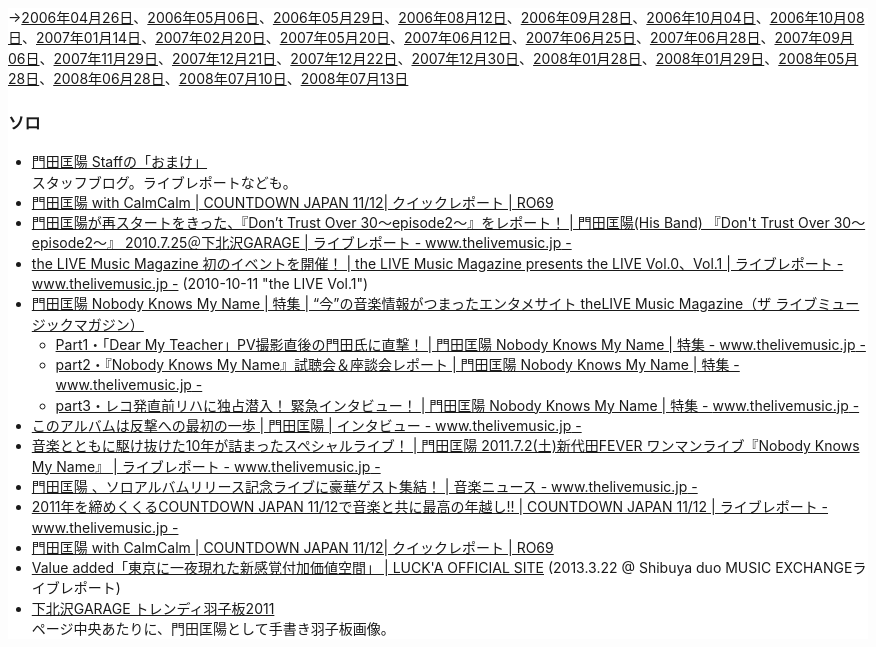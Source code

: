   →[2006年04月26日](http://blog.livedoor.jp/highline/archives/50187170.html)、[2006年05月06日](http://blog.livedoor.jp/highline/archives/50191837.html)、[2006年05月29日](http://blog.livedoor.jp/highline/archives/50203296.html)、[2006年08月12日](http://blog.livedoor.jp/highline/archives/50232140.html)、[2006年09月28日](http://blog.livedoor.jp/highline/archives/50248272.html)、[2006年10月04日](http://blog.livedoor.jp/highline/archives/50250277.html)、[2006年10月08日](http://blog.livedoor.jp/highline/archives/50251543.html)、[2007年01月14日](http://blog.livedoor.jp/highline/archives/50281051.html)、[2007年02月20日](http://blog.livedoor.jp/highline/archives/50291564.html)、[2007年05月20日](http://blog.livedoor.jp/highline/archives/50314111.html)、[2007年06月12日](http://blog.livedoor.jp/highline/archives/50319766.html)、[2007年06月25日](http://blog.livedoor.jp/highline/archives/50322999.html)、[2007年06月28日](http://blog.livedoor.jp/highline/archives/50323640.html)、[2007年09月06日](http://blog.livedoor.jp/highline/archives/50339173.html)、[2007年11月29日](http://blog.livedoor.jp/highline/archives/50398109.html)、[2007年12月21日](http://blog.livedoor.jp/highline/archives/50411449.html)、[2007年12月22日](http://blog.livedoor.jp/highline/archives/50411904.html)、[2007年12月30日](http://blog.livedoor.jp/highline/archives/50415432.html)、[2008年01月28日](http://blog.livedoor.jp/highline/archives/50466442.html)、[2008年01月29日](http://blog.livedoor.jp/highline/archives/50468143.html)、[2008年05月28日](http://blog.livedoor.jp/highline/archives/50555795.html)、[2008年06月28日](http://blog.livedoor.jp/highline/archives/50570639.html)、[2008年07月10日](http://blog.livedoor.jp/highline/archives/50576349.html)、[2008年07月13日](http://blog.livedoor.jp/highline/archives/50577476.html)

### ソロ

- [門田匡陽 Staffの「おまけ」](http://ameblo.jp/gdhm-staff/)  
  スタッフブログ。ライブレポートなども。
- [門田匡陽 with CalmCalm | COUNTDOWN JAPAN 11/12| クイックレポート | RO69](http://ro69.jp/quick/cdj1112/detail/62310)
- [門田匡陽が再スタートをきった、『Don’t Trust Over 30～episode2～』をレポート！ | 門田匡陽(His Band) 『Don't Trust Over 30～episode2～』 2010.7.25＠下北沢GARAGE | ライブレポート - www.thelivemusic.jp -](http://www.thelivemusic.jp/feature/monden-feature/monden_01/)
- [the LIVE Music Magazine 初のイベントを開催！ | the LIVE Music Magazine presents the LIVE Vol.0、Vol.1 | ライブレポート - www.thelivemusic.jp -](http://www.thelivemusic.jp/livereport/thelive_01/1/) (2010-10-11 "the LIVE Vol.1")
- [門田匡陽 Nobody Knows My Name | 特集 | “今”の音楽情報がつまったエンタメサイト theLIVE Music Magazine（ザ ライブミュージックマガジン）](http://www.thelivemusic.jp/feature/monden-feature/)
  - [Part1・「Dear My Teacher」PV撮影直後の門田氏に直撃！ | 門田匡陽 Nobody Knows My Name | 特集 - www.thelivemusic.jp -](http://www.thelivemusic.jp/feature/monden-feature/monden_02/)
  - [part2・『Nobody Knows My Name』試聴会＆座談会レポート | 門田匡陽 Nobody Knows My Name | 特集 - www.thelivemusic.jp -](http://www.thelivemusic.jp/feature/monden-feature/monden_03/)
  - [part3・レコ発直前リハに独占潜入！ 緊急インタビュー！ | 門田匡陽 Nobody Knows My Name | 特集 - www.thelivemusic.jp -](http://www.thelivemusic.jp/livereport/monden_05/)
- [このアルバムは反撃への最初の一歩 | 門田匡陽 | インタビュー - www.thelivemusic.jp -](http://www.thelivemusic.jp/interview/monden_04/)
- [音楽とともに駆け抜けた10年が詰まったスペシャルライブ！ | 門田匡陽 2011.7.2(土)新代田FEVER ワンマンライブ『Nobody Knows My Name』 | ライブレポート - www.thelivemusic.jp -](http://www.thelivemusic.jp/livereport/monden_06/)
- [門田匡陽 、ソロアルバムリリース記念ライブに豪華ゲスト集結！ | 音楽ニュース - www.thelivemusic.jp -](http://www.thelivemusic.jp/news/%E9%96%80%E7%94%B0%E5%8C%A1%E9%99%BD-%E3%80%81%E3%82%BD%E3%83%AD%E3%82%A2%E3%83%AB%E3%83%90%E3%83%A0%E3%83%AA%E3%83%AA%E3%83%BC%E3%82%B9%E8%A8%98%E5%BF%B5%E3%83%A9%E3%82%A4%E3%83%96%E3%81%AB%E8%B1%AA/)
- [2011年を締めくくるCOUNTDOWN JAPAN 11/12で音楽と共に最高の年越し!! | COUNTDOWN JAPAN 11/12 | ライブレポート - www.thelivemusic.jp -](http://www.thelivemusic.jp/livereport/cdj1201_r/)
- [門田匡陽 with CalmCalm | COUNTDOWN JAPAN 11/12| クイックレポート | RO69](http://ro69.jp/quick/cdj1112/detail/62310)
- [Value added「東京に一夜現れた新感覚付加価値空間」 | LUCK'A OFFICIAL SITE](http://lucka.jp/3053) (2013.3.22 @ Shibuya duo MUSIC EXCHANGEライブレポート)
- [下北沢GARAGE トレンディ羽子板2011](http://www.garage.or.jp/garage/hagoita.html)  
  ページ中央あたりに、門田匡陽として手書き羽子板画像。
